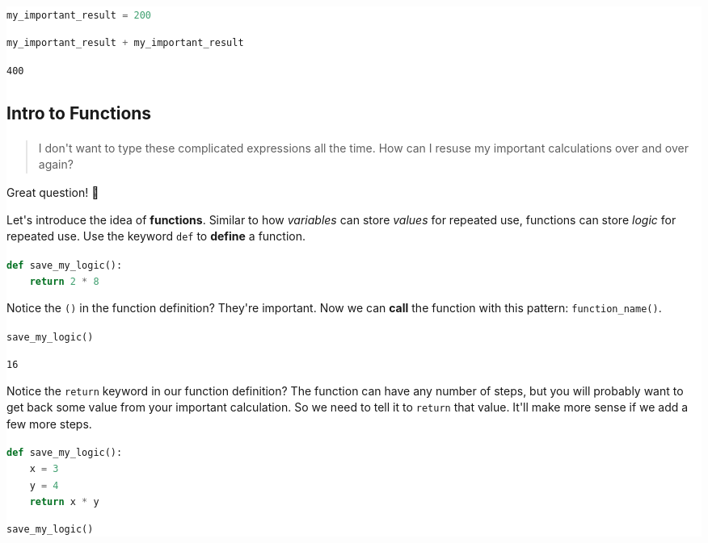 ```python
my_important_result = 200
```


```python
my_important_result + my_important_result
```




    400



## Intro to Functions

> I don't want to type these complicated expressions all the time. How can I
> resuse my important calculations over and over again?

Great question! 🥇 

Let's introduce the idea of **functions**. Similar to how *variables* can store
*values* for repeated use, functions can store *logic* for repeated use. Use the
keyword `def` to **define** a function.


```python
def save_my_logic():
    return 2 * 8
```

Notice the `()` in the function definition? They're important. Now we can
**call** the function with this pattern: `function_name()`.


```python
save_my_logic()
```




    16



Notice the `return` keyword in our function definition? The function can have
any number of steps, but you will probably want to get back some value from your
important calculation. So we need to tell it to `return` that value. It'll make
more sense if we add a few more steps.


```python
def save_my_logic():
    x = 3
    y = 4
    return x * y
```


```python
save_my_logic()
```
